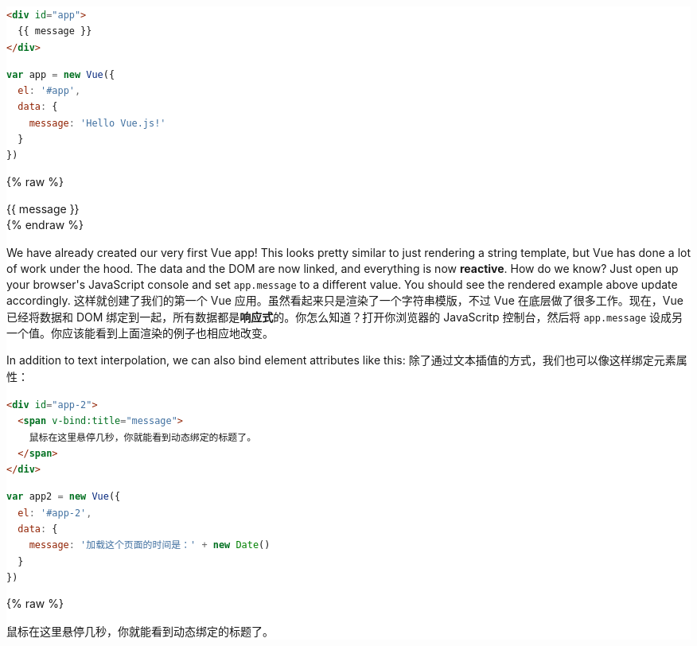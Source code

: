 ``` html
<div id="app">
  {{ message }}
</div>
```
``` js
var app = new Vue({
  el: '#app',
  data: {
    message: 'Hello Vue.js!'
  }
})
```
{% raw %}
<div id="app" class="demo">
  {{ message }}
</div>
<script>
var app = new Vue({
  el: '#app',
  data: {
    message: 'Hello Vue.js'
  }
})
</script>
{% endraw %}

We have already created our very first Vue app! This looks pretty similar to just rendering a string template, but Vue has done a lot of work under the hood. The data and the DOM are now linked, and everything is now **reactive**. How do we know? Just open up your browser's JavaScript console and set `app.message` to a different value. You should see the rendered example above update accordingly.
这样就创建了我们的第一个 Vue 应用。虽然看起来只是渲染了一个字符串模版，不过 Vue 在底层做了很多工作。现在，Vue 已经将数据和 DOM 绑定到一起，所有数据都是**响应式**的。你怎么知道？打开你浏览器的 JavaScritp 控制台，然后将 `app.message` 设成另一个值。你应该能看到上面渲染的例子也相应地改变。

In addition to text interpolation, we can also bind element attributes like this:
除了通过文本插值的方式，我们也可以像这样绑定元素属性：

``` html
<div id="app-2">
  <span v-bind:title="message">
    鼠标在这里悬停几秒，你就能看到动态绑定的标题了。
  </span>
</div>
```
``` js
var app2 = new Vue({
  el: '#app-2',
  data: {
    message: '加载这个页面的时间是：' + new Date()
  }
})
```
{% raw %}
<div id="app-2" class="demo">
  <span v-bind:title="message">
    鼠标在这里悬停几秒，你就能看到动态绑定的标题了。
  </span>
</div>
<script>
var app2 = new Vue({
  el: '#app-2',
  data: {
    message: '加载这个页面的时间是：' + new Date()
  }
})
</script>